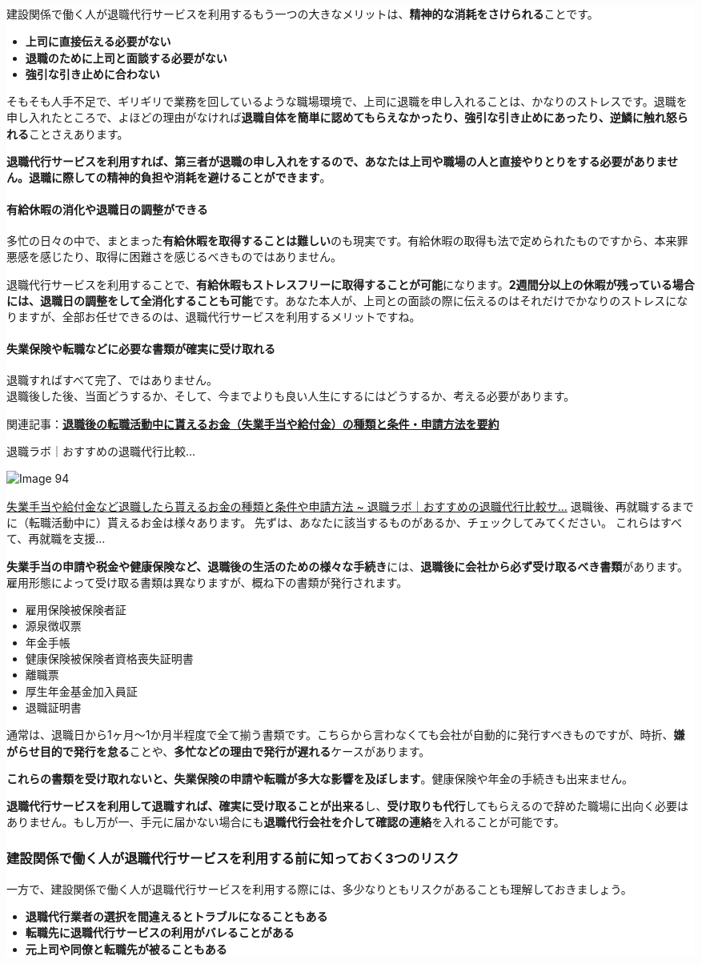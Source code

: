 建設関係で働く人が退職代行サービスを利用するもう一つの大きなメリットは、**精神的な消耗をさけられる**ことです。

*   **上司に直接伝える必要がない**
*   **退職のために上司と面談する必要がない**
*   **強引な引き止めに合わない**

そもそも人手不足で、ギリギリで業務を回しているような職場環境で、上司に退職を申し入れることは、かなりのストレスです。退職を申し入れたところで、よほどの理由がなければ**退職自体を簡単に認めてもらえなかったり、強引な引き止めにあったり、逆鱗に触れ怒られる**ことさえあります。

**退職代行サービスを利用すれば、第三者が退職の申し入れをするので、あなたは上司や職場の人と直接やりとりをする必要がありません。退職に際しての精神的負担や消耗を避けることができます**。

#### 有給休暇の消化や退職日の調整ができる

多忙の日々の中で、まとまった**有給休暇を取得することは難しい**のも現実です。有給休暇の取得も法で定められたものですから、本来罪悪感を感じたり、取得に困難さを感じるべきものではありません。

退職代行サービスを利用することで、**有給休暇もストレスフリーに取得することが可能**になります。**2週間分以上の休暇が残っている場合には、退職日の調整をして全消化することも可能**です。あなた本人が、上司との面談の際に伝えるのはそれだけでかなりのストレスになりますが、全部お任せできるのは、退職代行サービスを利用するメリットですね。

#### 失業保険や**転職などに必要な書類が確実に受け取れる**

退職すればすべて完了、ではありません。  
退職後した後、当面どうするか、そして、今までよりも良い人生にするにはどうするか、考える必要があります。

関連記事：[**退職後の転職活動中に貰えるお金（失業手当や給付金）の種類と条件・申請方法を要約**](https://interactiveweek.com/taishokugo-moraeruokane/)

退職ラボ｜おすすめの退職代行比較...

![Image 94](https://interactiveweek.com/wp-content/uploads/2023/06/%E9%80%80%E8%81%B7%E4%BB%A3%E8%A1%8C-pdf.jpg)

[失業手当や給付金など退職したら貰えるお金の種類と条件や申請方法 ~ 退職ラボ｜おすすめの退職代行比較サ...](https://interactiveweek.com/taishokugo-moraeruokane/) 退職後、再就職するまでに（転職活動中に）貰えるお金は様々あります。 先ずは、あなたに該当するものがあるか、チェックしてみてください。 これらはすべて、再就職を支援...

**失業手当の申請や税金や健康保険など、退職後の生活のための様々な手続き**には、**退職後に会社から必ず受け取るべき書類**があります。  
雇用形態によって受け取る書類は異なりますが、概ね下の書類が発行されます。

*   雇用保険被保険者証
*   源泉徴収票
*   年金手帳
*   健康保険被保険者資格喪失証明書
*   離職票
*   厚生年金基金加入員証
*   退職証明書

通常は、退職日から1ヶ月～1か月半程度で全て揃う書類です。こちらから言わなくても会社が自動的に発行すべきものですが、時折、**嫌がらせ目的で発行を怠る**ことや、**多忙などの理由で発行が遅れる**ケースがあります。

**これらの書類を受け取れないと、失業保険の申請や転職が多大な影響を及ぼします**。健康保険や年金の手続きも出来ません。

**退職代行サービスを利用して退職すれば、確実に受け取ることが出来る**し、**受け取りも代行**してもらえるので辞めた職場に出向く必要はありません。もし万が一、手元に届かない場合にも**退職代行会社を介して確認の連絡**を入れることが可能です。

### 建設関係で働く人が退職代行サービスを利用する前に知っておく3つのリスク

一方で、建設関係で働く人が退職代行サービスを利用する際には、多少なりともリスクがあることも理解しておきましょう。

*   **退職代行業者の選択を間違えるとトラブルになることもある**
*   **転職先に退職代行サービスの利用がバレることがある**
*   **元上司や同僚と転職先が被ることもある**
